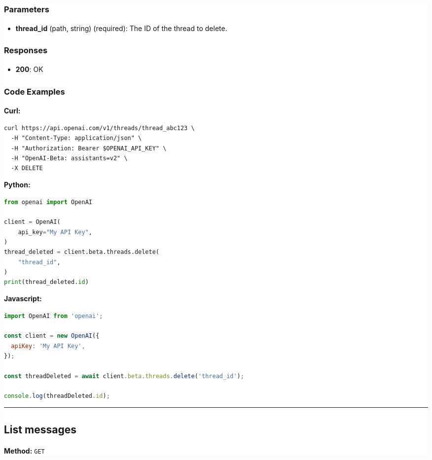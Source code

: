 ### Parameters

- **thread_id** (path, string) (required): The ID of the thread to delete.

### Responses

- **200**: OK

### Code Examples

**Curl:**

```curl
curl https://api.openai.com/v1/threads/thread_abc123 \
  -H "Content-Type: application/json" \
  -H "Authorization: Bearer $OPENAI_API_KEY" \
  -H "OpenAI-Beta: assistants=v2" \
  -X DELETE

```

**Python:**

```python
from openai import OpenAI

client = OpenAI(
    api_key="My API Key",
)
thread_deleted = client.beta.threads.delete(
    "thread_id",
)
print(thread_deleted.id)
```

**Javascript:**

```javascript
import OpenAI from 'openai';

const client = new OpenAI({
  apiKey: 'My API Key',
});

const threadDeleted = await client.beta.threads.delete('thread_id');

console.log(threadDeleted.id);
```

---

## List messages

**Method:** `GET`
